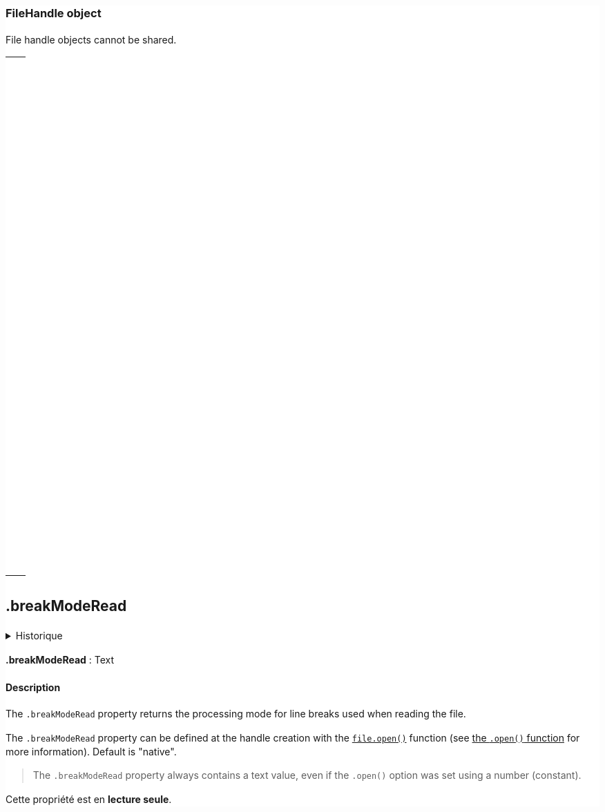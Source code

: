 ### FileHandle object

File handle objects cannot be shared.

|                                                                                                                                                                                                          |
| -------------------------------------------------------------------------------------------------------------------------------------------------------------------------------------------------------- |
| [](#breakmoderead)<p>&nbsp;&nbsp;&nbsp;&nbsp;|
| [](#breakmodewrite)<p>&nbsp;&nbsp;&nbsp;&nbsp;|
| [](#charset)<p>&nbsp;&nbsp;&nbsp;&nbsp;|
| [](#eof)<p>&nbsp;&nbsp;&nbsp;&nbsp;|
| [](#getsize)<p>&nbsp;&nbsp;&nbsp;&nbsp;|
| [](#mode)<p>&nbsp;&nbsp;&nbsp;&nbsp;|
| [](#offset)<p>&nbsp;&nbsp;&nbsp;&nbsp;|
| [](#readblob)<p>&nbsp;&nbsp;&nbsp;&nbsp;|
| [](#readline)<p>&nbsp;&nbsp;&nbsp;&nbsp;|
| [](#readtext)<p>&nbsp;&nbsp;&nbsp;&nbsp;|
| [](#setsize)<p>&nbsp;&nbsp;&nbsp;&nbsp;|
| [](#writeblob)<p>&nbsp;&nbsp;&nbsp;&nbsp;|
| [](#writeline)<p>&nbsp;&nbsp;&nbsp;&nbsp;|
| [](#writetext)<p>&nbsp;&nbsp;&nbsp;&nbsp;|




## .breakModeRead

<details><summary>Historique</summary></details>


**.breakModeRead** : Text


#### Description

The `.breakModeRead` property returns the processing mode for line breaks used when reading the file.


The `.breakModeRead` property can be defined at the handle creation with the [`file.open()`](FileClass.md#open) function (see [the `.open()` function](FileClass.md#open) for more information). Default is "native".

> The `.breakModeRead` property always contains a text value, even if the `.open()` option was set using a number (constant).


Cette propriété est en **lecture seule**. 
